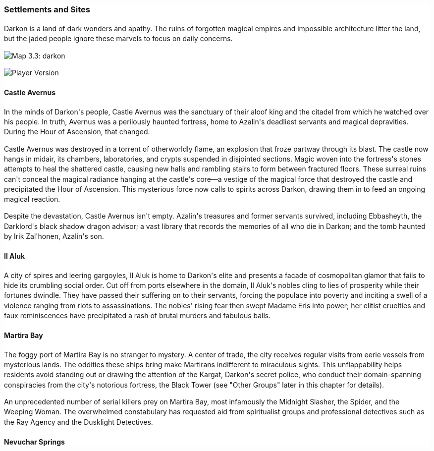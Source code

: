 ### Settlements and Sites

Darkon is a land of dark wonders and apathy. The ruins of forgotten magical empires and impossible architecture litter the land, but the jaded people ignore these marvels to focus on daily concerns.

<wc-gallery>

![Map 3.3: darkon](book/VRGR/052-map-3.3-darkon.jpg)

![Player Version](book/VRGR/053-map-3.3-darkon-player.jpg)

</wc-gallery>

#### Castle Avernus

In the minds of Darkon's people, Castle Avernus was the sanctuary of their aloof king and the citadel from which he watched over his people. In truth, Avernus was a perilously haunted fortress, home to Azalin's deadliest servants and magical depravities. During the Hour of Ascension, that changed.

Castle Avernus was destroyed in a torrent of otherworldly flame, an explosion that froze partway through its blast. The castle now hangs in midair, its chambers, laboratories, and crypts suspended in disjointed sections. Magic woven into the fortress's stones attempts to heal the shattered castle, causing new halls and rambling stairs to form between fractured floors. These surreal ruins can't conceal the magical radiance hanging at the castle's core—a vestige of the magical force that destroyed the castle and precipitated the Hour of Ascension. This mysterious force now calls to spirits across Darkon, drawing them in to feed an ongoing magical reaction.

Despite the devastation, Castle Avernus isn't empty. Azalin's treasures and former servants survived, including Ebbasheyth, the Darklord's black shadow dragon advisor; a vast library that records the memories of all who die in Darkon; and the tomb haunted by Irik Zal'honen, Azalin's son.

#### Il Aluk

A city of spires and leering gargoyles, Il Aluk is home to Darkon's elite and presents a facade of cosmopolitan glamor that fails to hide its crumbling social order. Cut off from ports elsewhere in the domain, Il Aluk's nobles cling to lies of prosperity while their fortunes dwindle. They have passed their suffering on to their servants, forcing the populace into poverty and inciting a swell of a violence ranging from riots to assassinations. The nobles' rising fear then swept Madame Eris into power; her elitist cruelties and faux reminiscences have precipitated a rash of brutal murders and fabulous balls.

#### Martira Bay

The foggy port of Martira Bay is no stranger to mystery. A center of trade, the city receives regular visits from eerie vessels from mysterious lands. The oddities these ships bring make Martirans indifferent to miraculous sights. This unflappability helps residents avoid standing out or drawing the attention of the Kargat, Darkon's secret police, who conduct their domain-spanning conspiracies from the city's notorious fortress, the Black Tower (see "Other Groups" later in this chapter for details).

An unprecedented number of serial killers prey on Martira Bay, most infamously the Midnight Slasher, the Spider, and the Weeping Woman. The overwhelmed constabulary has requested aid from spiritualist groups and professional detectives such as the Ray Agency and the Dusklight Detectives.

#### Nevuchar Springs
